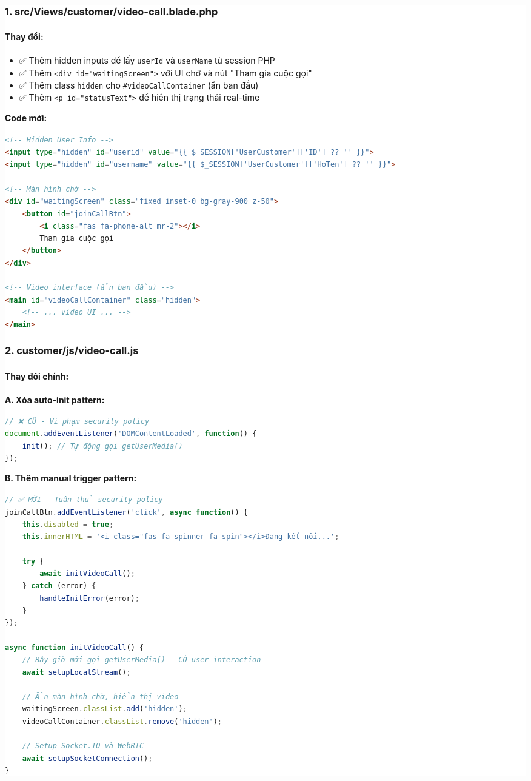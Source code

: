 ### **1. src/Views/customer/video-call.blade.php**

#### **Thay đổi:**
- ✅ Thêm hidden inputs để lấy `userId` và `userName` từ session PHP
- ✅ Thêm `<div id="waitingScreen">` với UI chờ và nút "Tham gia cuộc gọi"
- ✅ Thêm class `hidden` cho `#videoCallContainer` (ẩn ban đầu)
- ✅ Thêm `<p id="statusText">` để hiển thị trạng thái real-time

**Code mới:**
```html
<!-- Hidden User Info -->
<input type="hidden" id="userid" value="{{ $_SESSION['UserCustomer']['ID'] ?? '' }}">
<input type="hidden" id="username" value="{{ $_SESSION['UserCustomer']['HoTen'] ?? '' }}">

<!-- Màn hình chờ -->
<div id="waitingScreen" class="fixed inset-0 bg-gray-900 z-50">
    <button id="joinCallBtn">
        <i class="fas fa-phone-alt mr-2"></i>
        Tham gia cuộc gọi
    </button>
</div>

<!-- Video interface (ẩn ban đầu) -->
<main id="videoCallContainer" class="hidden">
    <!-- ... video UI ... -->
</main>
```

### **2. customer/js/video-call.js**

#### **Thay đổi chính:**

**A. Xóa auto-init pattern:**
```javascript
// ❌ CŨ - Vi phạm security policy
document.addEventListener('DOMContentLoaded', function() {
    init(); // Tự động gọi getUserMedia()
});
```

**B. Thêm manual trigger pattern:**
```javascript
// ✅ MỚI - Tuân thủ security policy
joinCallBtn.addEventListener('click', async function() {
    this.disabled = true;
    this.innerHTML = '<i class="fas fa-spinner fa-spin"></i>Đang kết nối...';
    
    try {
        await initVideoCall();
    } catch (error) {
        handleInitError(error);
    }
});

async function initVideoCall() {
    // Bây giờ mới gọi getUserMedia() - CÓ user interaction
    await setupLocalStream();
    
    // Ẩn màn hình chờ, hiển thị video
    waitingScreen.classList.add('hidden');
    videoCallContainer.classList.remove('hidden');
    
    // Setup Socket.IO và WebRTC
    await setupSocketConnection();
}
```